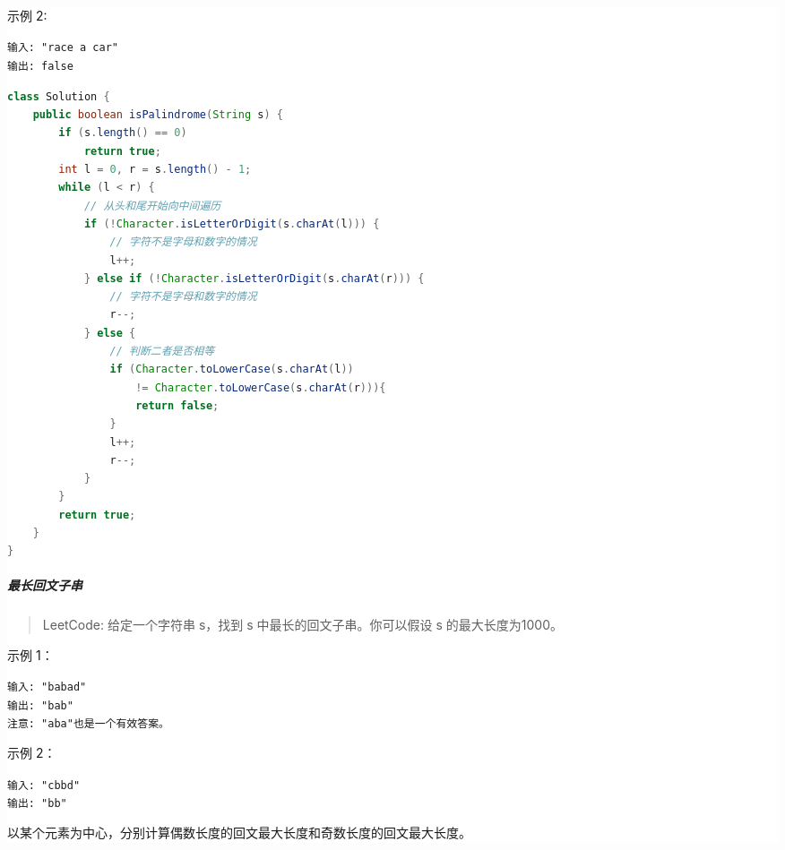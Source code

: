 示例 2:

```
输入: "race a car"
输出: false
```

```java
class Solution {
    public boolean isPalindrome(String s) {
        if (s.length() == 0)
            return true;
        int l = 0, r = s.length() - 1;
        while (l < r) {
            // 从头和尾开始向中间遍历
            if (!Character.isLetterOrDigit(s.charAt(l))) {
                // 字符不是字母和数字的情况
                l++;
            } else if (!Character.isLetterOrDigit(s.charAt(r))) {
                // 字符不是字母和数字的情况
                r--;
            } else {
                // 判断二者是否相等
                if (Character.toLowerCase(s.charAt(l)) 
                    != Character.toLowerCase(s.charAt(r))){
                    return false;
                }
                l++;
                r--;
            }
        }
        return true;
    }
}
```

##### 最长回文子串

>   LeetCode: 给定一个字符串 s，找到 s 中最长的回文子串。你可以假设 s 的最大长度为1000。

示例 1：

```
输入: "babad"
输出: "bab"
注意: "aba"也是一个有效答案。
```

示例 2：

```
输入: "cbbd"
输出: "bb"
```

以某个元素为中心，分别计算偶数长度的回文最大长度和奇数长度的回文最大长度。
